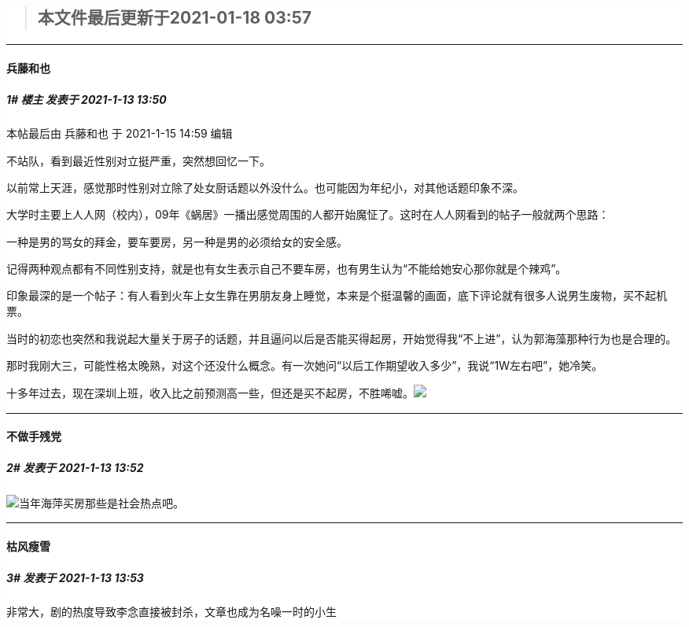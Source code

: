 > ## **本文件最后更新于2021-01-18 03:57** 



*****

####  兵藤和也  
##### 1#       楼主       发表于 2021-1-13 13:50



 本帖最后由 兵藤和也 于 2021-1-15 14:59 编辑 

不站队，看到最近性别对立挺严重，突然想回忆一下。

以前常上天涯，感觉那时性别对立除了处女厨话题以外没什么。也可能因为年纪小，对其他话题印象不深。

大学时主要上人人网（校内），09年《蜗居》一播出感觉周围的人都开始魔怔了。这时在人人网看到的帖子一般就两个思路：

一种是男的骂女的拜金，要车要房，另一种是男的必须给女的安全感。

记得两种观点都有不同性别支持，就是也有女生表示自己不要车房，也有男生认为“不能给她安心那你就是个辣鸡”。

印象最深的是一个帖子：有人看到火车上女生靠在男朋友身上睡觉，本来是个挺温馨的画面，底下评论就有很多人说男生废物，买不起机票。

当时的初恋也突然和我说起大量关于房子的话题，并且逼问以后是否能买得起房，开始觉得我“不上进”，认为郭海藻那种行为也是合理的。

那时我刚大三，可能性格太晚熟，对这个还没什么概念。有一次她问“以后工作期望收入多少”，我说“1W左右吧”，她冷笑。

十多年过去，现在深圳上班，收入比之前预测高一些，但还是买不起房，不胜唏嘘。<img src="https://static.saraba1st.com/image/smiley/face2017/001.png" referrerpolicy="no-referrer">







*****

####  不做手残党  
##### 2#       发表于 2021-1-13 13:52



<img src="https://static.saraba1st.com/image/smiley/face2017/067.png" referrerpolicy="no-referrer">当年海萍买房那些是社会热点吧。







*****

####  枯风瘦雪  
##### 3#       发表于 2021-1-13 13:53




非常大，剧的热度导致李念直接被封杀，文章也成为名噪一时的小生






